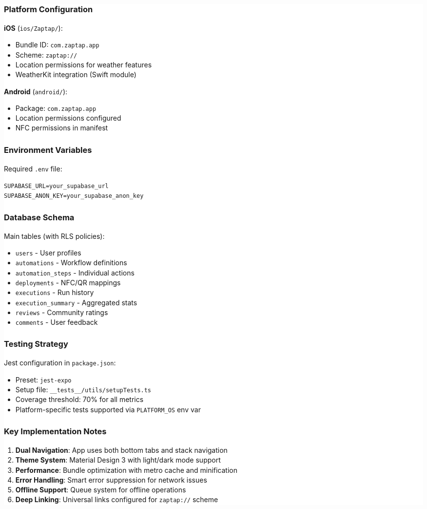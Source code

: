 ### Platform Configuration

**iOS** (`ios/Zaptap/`):
- Bundle ID: `com.zaptap.app`
- Scheme: `zaptap://`
- Location permissions for weather features
- WeatherKit integration (Swift module)

**Android** (`android/`):
- Package: `com.zaptap.app`
- Location permissions configured
- NFC permissions in manifest

### Environment Variables

Required `.env` file:
```
SUPABASE_URL=your_supabase_url
SUPABASE_ANON_KEY=your_supabase_anon_key
```

### Database Schema

Main tables (with RLS policies):
- `users` - User profiles
- `automations` - Workflow definitions
- `automation_steps` - Individual actions
- `deployments` - NFC/QR mappings
- `executions` - Run history
- `execution_summary` - Aggregated stats
- `reviews` - Community ratings
- `comments` - User feedback

### Testing Strategy

Jest configuration in `package.json`:
- Preset: `jest-expo`
- Setup file: `__tests__/utils/setupTests.ts`
- Coverage threshold: 70% for all metrics
- Platform-specific tests supported via `PLATFORM_OS` env var

### Key Implementation Notes

1. **Dual Navigation**: App uses both bottom tabs and stack navigation
2. **Theme System**: Material Design 3 with light/dark mode support
3. **Performance**: Bundle optimization with metro cache and minification
4. **Error Handling**: Smart error suppression for network issues
5. **Offline Support**: Queue system for offline operations
6. **Deep Linking**: Universal links configured for `zaptap://` scheme